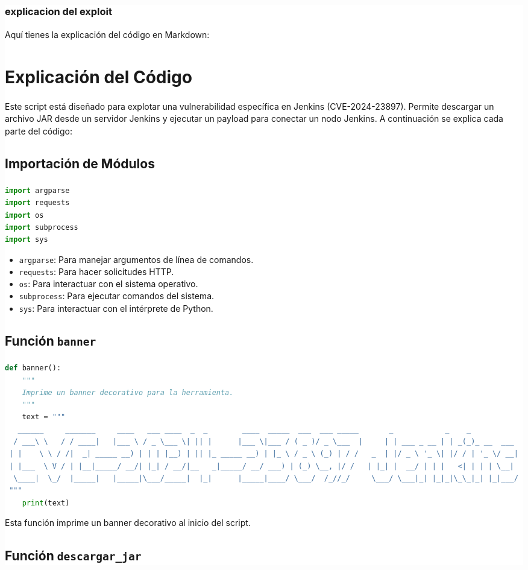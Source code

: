 ### explicacion del exploit

Aquí tienes la explicación del código en Markdown:

# Explicación del Código

Este script está diseñado para explotar una vulnerabilidad específica en Jenkins (CVE-2024-23897). Permite descargar un archivo JAR desde un servidor Jenkins y ejecutar un payload para conectar un nodo Jenkins. A continuación se explica cada parte del código:

## Importación de Módulos

```python
import argparse
import requests
import os
import subprocess
import sys
```

- `argparse`: Para manejar argumentos de línea de comandos.
- `requests`: Para hacer solicitudes HTTP.
- `os`: Para interactuar con el sistema operativo.
- `subprocess`: Para ejecutar comandos del sistema.
- `sys`: Para interactuar con el intérprete de Python.

## Función `banner`

```python
def banner():
    """
    Imprime un banner decorativo para la herramienta.
    """
    text = """
   ______     _______     ____   ___ ____  _  _        ____  _____  ___  ___ _____       _            _    _           
  / ___\ \   / / ____|   |___ \ / _ \___ \| || |      |___ \|___ / ( _ )/ _ \___  |     | | ___ _ __ | | _(_)_ __  ___ 
 | |    \ \ / /|  _| _____ __) | | | |__) | || |_ _____ __) | |_ \ / _ \ (_) | / /   _  | |/ _ \ '_ \| |/ / | '_ \/ __|
 | |___  \ V / | |__|_____/ __/| |_| / __/|__   _|_____/ __/ ___) | (_) \__, |/ /   | |_| |  __/ | | |   <| | | | \__|
  \____|  \_/  |_____|   |_____|\___/_____|  |_|      |_____|____/ \___/  /_//_/     \___/ \___|_| |_|_|\_\_|_| |_|___/
 """
    print(text)
```

Esta función imprime un banner decorativo al inicio del script.

## Función `descargar_jar`
